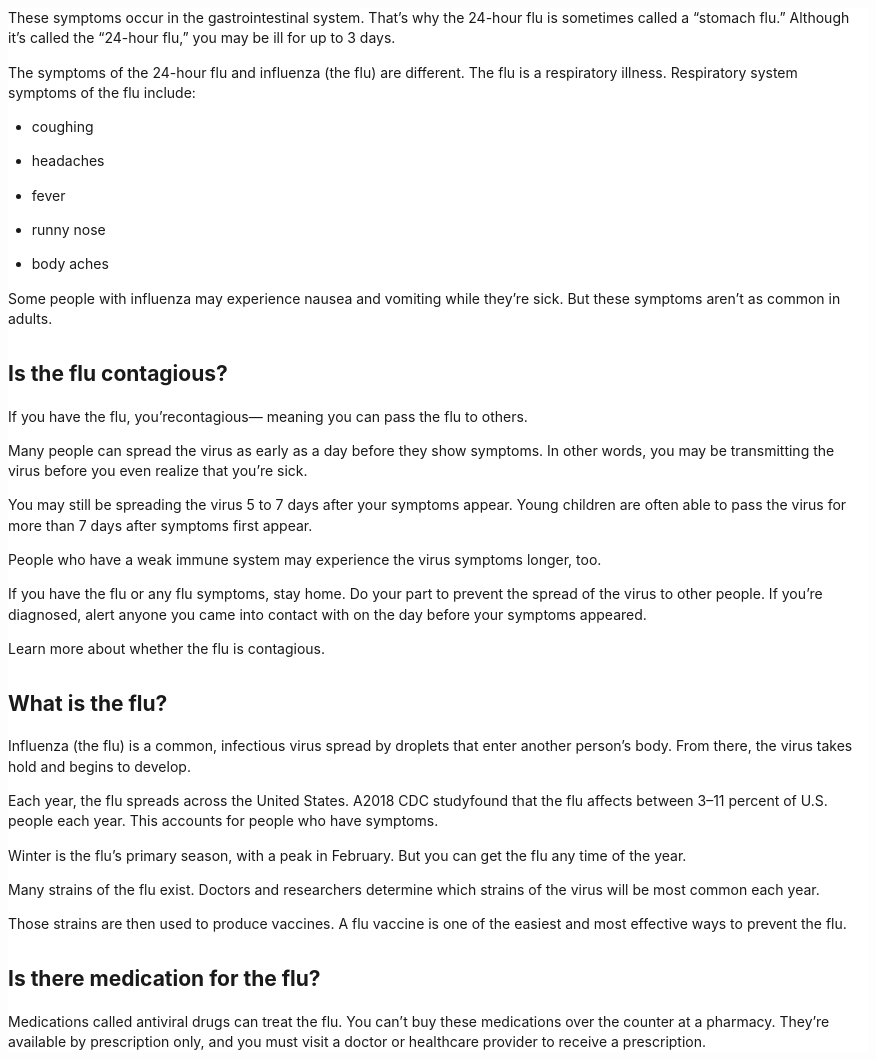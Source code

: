 These symptoms occur in the gastrointestinal system. That’s why the 24-hour flu is sometimes called a “stomach flu.” Although it’s called the “24-hour flu,” you may be ill for up to 3 days.

The symptoms of the 24-hour flu and influenza (the flu) are different. The flu is a respiratory illness. Respiratory system symptoms of the flu include:

* coughing

* headaches

* fever

* runny nose

* body aches

Some people with influenza may experience nausea and vomiting while they’re sick. But these symptoms aren’t as common in adults.

## Is the flu contagious?

If you have the flu, you’recontagious— meaning you can pass the flu to others.

Many people can spread the virus as early as a day before they show symptoms. In other words, you may be transmitting the virus before you even realize that you’re sick.

You may still be spreading the virus 5 to 7 days after your symptoms appear. Young children are often able to pass the virus for more than 7 days after symptoms first appear.

People who have a weak immune system may experience the virus symptoms longer, too.

If you have the flu or any flu symptoms, stay home. Do your part to prevent the spread of the virus to other people. If you’re diagnosed, alert anyone you came into contact with on the day before your symptoms appeared.

Learn more about whether the flu is contagious.

## What is the flu?

Influenza (the flu) is a common, infectious virus spread by droplets that enter another person’s body. From there, the virus takes hold and begins to develop.

Each year, the flu spreads across the United States. A2018 CDC studyfound that the flu affects between 3–11 percent of U.S. people each year. This accounts for people who have symptoms.

Winter is the flu’s primary season, with a peak in February. But you can get the flu any time of the year.

Many strains of the flu exist. Doctors and researchers determine which strains of the virus will be most common each year.

Those strains are then used to produce vaccines. A flu vaccine is one of the easiest and most effective ways to prevent the flu.

## Is there medication for the flu?

Medications called antiviral drugs can treat the flu. You can’t buy these medications over the counter at a pharmacy. They’re available by prescription only, and you must visit a doctor or healthcare provider to receive a prescription.
